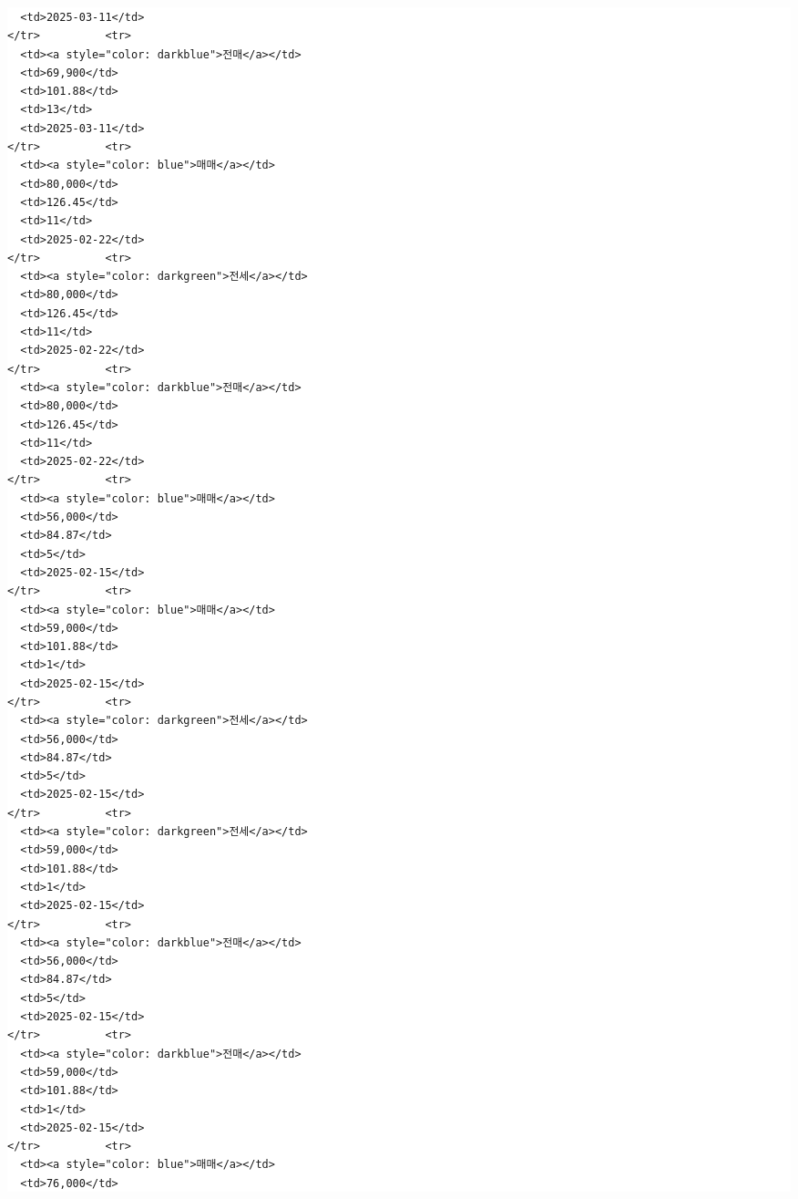       <td>2025-03-11</td>
    </tr>          <tr>
      <td><a style="color: darkblue">전매</a></td>
      <td>69,900</td>
      <td>101.88</td>
      <td>13</td>
      <td>2025-03-11</td>
    </tr>          <tr>
      <td><a style="color: blue">매매</a></td>
      <td>80,000</td>
      <td>126.45</td>
      <td>11</td>
      <td>2025-02-22</td>
    </tr>          <tr>
      <td><a style="color: darkgreen">전세</a></td>
      <td>80,000</td>
      <td>126.45</td>
      <td>11</td>
      <td>2025-02-22</td>
    </tr>          <tr>
      <td><a style="color: darkblue">전매</a></td>
      <td>80,000</td>
      <td>126.45</td>
      <td>11</td>
      <td>2025-02-22</td>
    </tr>          <tr>
      <td><a style="color: blue">매매</a></td>
      <td>56,000</td>
      <td>84.87</td>
      <td>5</td>
      <td>2025-02-15</td>
    </tr>          <tr>
      <td><a style="color: blue">매매</a></td>
      <td>59,000</td>
      <td>101.88</td>
      <td>1</td>
      <td>2025-02-15</td>
    </tr>          <tr>
      <td><a style="color: darkgreen">전세</a></td>
      <td>56,000</td>
      <td>84.87</td>
      <td>5</td>
      <td>2025-02-15</td>
    </tr>          <tr>
      <td><a style="color: darkgreen">전세</a></td>
      <td>59,000</td>
      <td>101.88</td>
      <td>1</td>
      <td>2025-02-15</td>
    </tr>          <tr>
      <td><a style="color: darkblue">전매</a></td>
      <td>56,000</td>
      <td>84.87</td>
      <td>5</td>
      <td>2025-02-15</td>
    </tr>          <tr>
      <td><a style="color: darkblue">전매</a></td>
      <td>59,000</td>
      <td>101.88</td>
      <td>1</td>
      <td>2025-02-15</td>
    </tr>          <tr>
      <td><a style="color: blue">매매</a></td>
      <td>76,000</td>